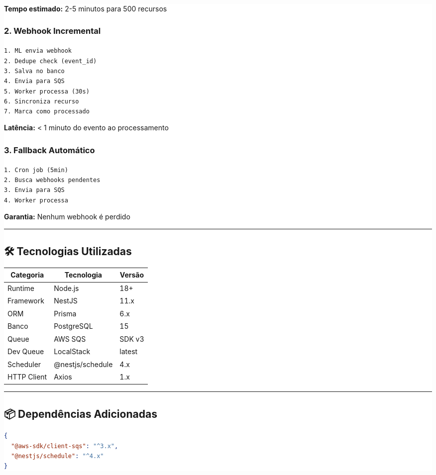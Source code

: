 **Tempo estimado:** 2-5 minutos para 500 recursos

### 2. Webhook Incremental
```
1. ML envia webhook
2. Dedupe check (event_id)
3. Salva no banco
4. Envia para SQS
5. Worker processa (30s)
6. Sincroniza recurso
7. Marca como processado
```

**Latência:** < 1 minuto do evento ao processamento

### 3. Fallback Automático
```
1. Cron job (5min)
2. Busca webhooks pendentes
3. Envia para SQS
4. Worker processa
```

**Garantia:** Nenhum webhook é perdido

---

## 🛠️ Tecnologias Utilizadas

| Categoria | Tecnologia | Versão |
|-----------|------------|--------|
| Runtime | Node.js | 18+ |
| Framework | NestJS | 11.x |
| ORM | Prisma | 6.x |
| Banco | PostgreSQL | 15 |
| Queue | AWS SQS | SDK v3 |
| Dev Queue | LocalStack | latest |
| Scheduler | @nestjs/schedule | 4.x |
| HTTP Client | Axios | 1.x |

---

## 📦 Dependências Adicionadas

```json
{
  "@aws-sdk/client-sqs": "^3.x",
  "@nestjs/schedule": "^4.x"
}
```
